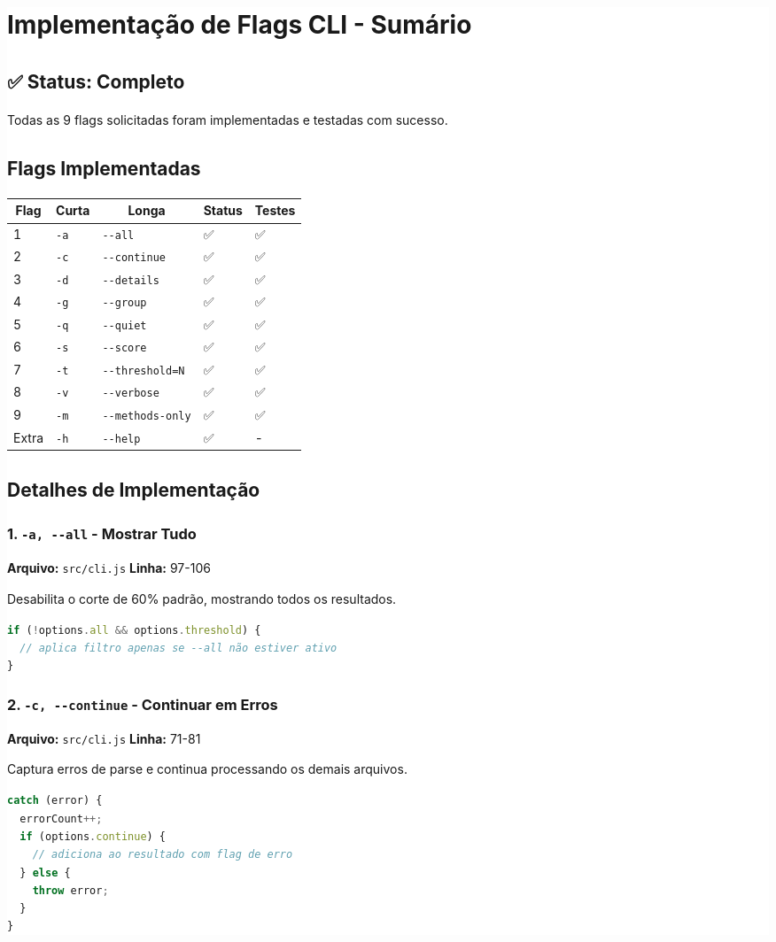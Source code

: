 # Implementação de Flags CLI - Sumário

## ✅ Status: Completo

Todas as 9 flags solicitadas foram implementadas e testadas com sucesso.

## Flags Implementadas

| Flag | Curta | Longa | Status | Testes |
|------|-------|-------|--------|--------|
| 1 | `-a` | `--all` | ✅ | ✅ |
| 2 | `-c` | `--continue` | ✅ | ✅ |
| 3 | `-d` | `--details` | ✅ | ✅ |
| 4 | `-g` | `--group` | ✅ | ✅ |
| 5 | `-q` | `--quiet` | ✅ | ✅ |
| 6 | `-s` | `--score` | ✅ | ✅ |
| 7 | `-t` | `--threshold=N` | ✅ | ✅ |
| 8 | `-v` | `--verbose` | ✅ | ✅ |
| 9 | `-m` | `--methods-only` | ✅ | ✅ |
| Extra | `-h` | `--help` | ✅ | - |

## Detalhes de Implementação

### 1. `-a, --all` - Mostrar Tudo
**Arquivo:** `src/cli.js`
**Linha:** 97-106

Desabilita o corte de 60% padrão, mostrando todos os resultados.

```javascript
if (!options.all && options.threshold) {
  // aplica filtro apenas se --all não estiver ativo
}
```

### 2. `-c, --continue` - Continuar em Erros
**Arquivo:** `src/cli.js`
**Linha:** 71-81

Captura erros de parse e continua processando os demais arquivos.

```javascript
catch (error) {
  errorCount++;
  if (options.continue) {
    // adiciona ao resultado com flag de erro
  } else {
    throw error;
  }
}
```
